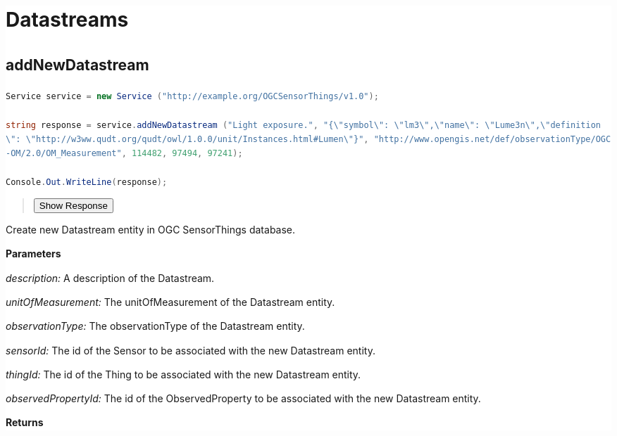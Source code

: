 <script type="text/javascript" src="../javascripts/sensorup.js"></script>
<link rel="stylesheet" type="text/css" href="../stylesheets/sensorup.css">

# Datastreams

## addNewDatastream

```csharp
Service service = new Service ("http://example.org/OGCSensorThings/v1.0");

string response = service.addNewDatastream ("Light exposure.", "{\"symbol\": \"lm3\",\"name\": \"Lume3n\",\"definition\": \"http://w3ww.qudt.org/qudt/owl/1.0.0/unit/Instances.html#Lumen\"}", "http://www.opengis.net/def/observationType/OGC-OM/2.0/OM_Measurement", 114482, 97494, 97241);

Console.Out.WriteLine(response);

```

><button id="btn" onclick="show('#dtExample1')">Show Response</button><div id="dtExample1" class="exampleStyle" style="display: none;">
{<span class="textIndent"><br>
  "unitOfMeasurement":{<span class="textIndent">
      "symbol":"lm3",<br>
      "name":"Lume3n",<br>
      "definition":"http://w3ww.qudt.org/qudt/owl/1.0.0/unit/Instances.html#Lumen"</span><br>
    },<br>
    "@iot.selfLink":"http://example.org/OGCSensorThings/v1.0/Datastreams(115529)",<br>
    "Thing@iot.navigationLink":"../Datastreams(115529)/Thing",<br>
    "Sensor@iot.navigationLink":"../Datastreams(115529)/Sensor",<br>
    "observationType":"http://www.opengis.net/def/observationType/OGC-OM/2.0/OM_Measurement",<br>
    "@iot.id":115529,<br>
    "description":"Light exposure.",<br>
    "Observations@iot.navigationLink":"../Datastreams(115529)/Observations",<br>
    "ObservedProperty@iot.navigationLink":"../Datastreams(115529)/ObservedProperty"</span><br>
}</div>

Create new Datastream entity in OGC SensorThings database.

**Parameters**

*description:* A description of the Datastream.

*unitOfMeasurement:* The unitOfMeasurement of the Datastream entity.

*observationType:* The observationType of the Datastream entity.

*sensorId:* The id of the Sensor to be associated with the new Datastream entity.

*thingId:* The id of the Thing to be associated with the new Datastream entity.

*observedPropertyId:* The id of the ObservedProperty to be associated with the new Datastream entity.


**Returns**
